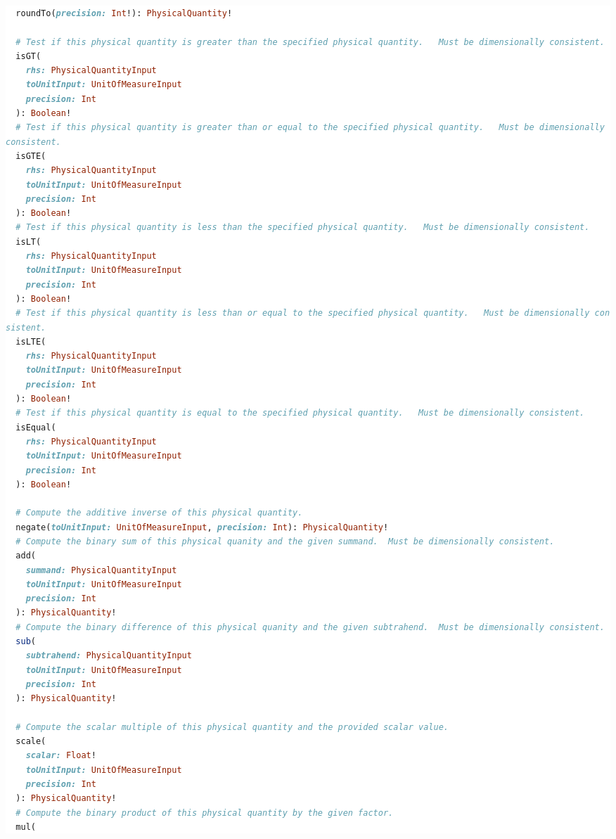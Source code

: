 ```ruby
  roundTo(precision: Int!): PhysicalQuantity!

  # Test if this physical quantity is greater than the specified physical quantity.   Must be dimensionally consistent.
  isGT(
    rhs: PhysicalQuantityInput
    toUnitInput: UnitOfMeasureInput
    precision: Int
  ): Boolean!
  # Test if this physical quantity is greater than or equal to the specified physical quantity.   Must be dimensionally consistent.
  isGTE(
    rhs: PhysicalQuantityInput
    toUnitInput: UnitOfMeasureInput
    precision: Int
  ): Boolean!
  # Test if this physical quantity is less than the specified physical quantity.   Must be dimensionally consistent.
  isLT(
    rhs: PhysicalQuantityInput
    toUnitInput: UnitOfMeasureInput
    precision: Int
  ): Boolean!
  # Test if this physical quantity is less than or equal to the specified physical quantity.   Must be dimensionally consistent.
  isLTE(
    rhs: PhysicalQuantityInput
    toUnitInput: UnitOfMeasureInput
    precision: Int
  ): Boolean!
  # Test if this physical quantity is equal to the specified physical quantity.   Must be dimensionally consistent.
  isEqual(
    rhs: PhysicalQuantityInput
    toUnitInput: UnitOfMeasureInput
    precision: Int
  ): Boolean!

  # Compute the additive inverse of this physical quantity.
  negate(toUnitInput: UnitOfMeasureInput, precision: Int): PhysicalQuantity!
  # Compute the binary sum of this physical quanity and the given summand.  Must be dimensionally consistent.
  add(
    summand: PhysicalQuantityInput
    toUnitInput: UnitOfMeasureInput
    precision: Int
  ): PhysicalQuantity!
  # Compute the binary difference of this physical quanity and the given subtrahend.  Must be dimensionally consistent.
  sub(
    subtrahend: PhysicalQuantityInput
    toUnitInput: UnitOfMeasureInput
    precision: Int
  ): PhysicalQuantity!

  # Compute the scalar multiple of this physical quantity and the provided scalar value.
  scale(
    scalar: Float!
    toUnitInput: UnitOfMeasureInput
    precision: Int
  ): PhysicalQuantity!
  # Compute the binary product of this physical quantity by the given factor.
  mul(
```